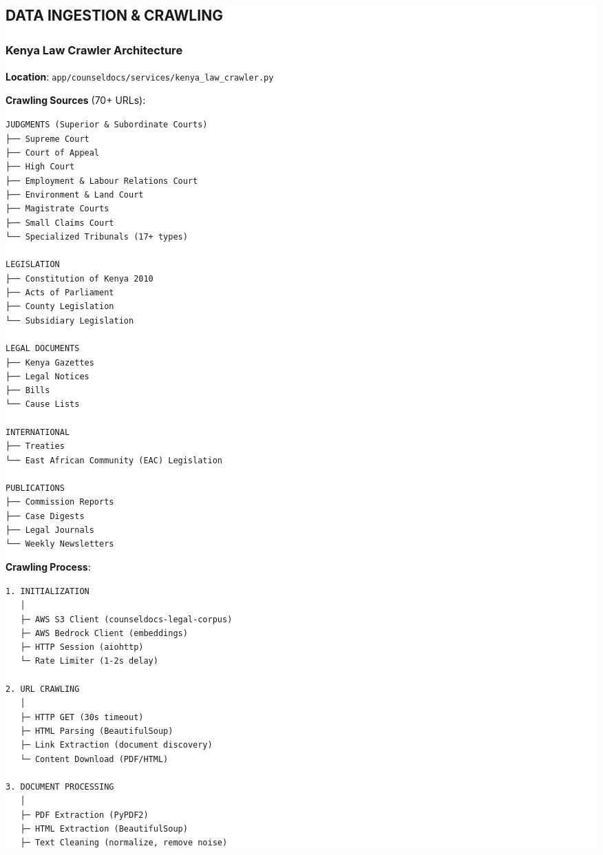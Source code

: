 
## DATA INGESTION & CRAWLING

### Kenya Law Crawler Architecture

**Location**: `app/counseldocs/services/kenya_law_crawler.py`

**Crawling Sources** (70+ URLs):

```
JUDGMENTS (Superior & Subordinate Courts)
├── Supreme Court
├── Court of Appeal
├── High Court
├── Employment & Labour Relations Court
├── Environment & Land Court
├── Magistrate Courts
├── Small Claims Court
└── Specialized Tribunals (17+ types)

LEGISLATION
├── Constitution of Kenya 2010
├── Acts of Parliament
├── County Legislation
└── Subsidiary Legislation

LEGAL DOCUMENTS
├── Kenya Gazettes
├── Legal Notices
├── Bills
└── Cause Lists

INTERNATIONAL
├── Treaties
└── East African Community (EAC) Legislation

PUBLICATIONS
├── Commission Reports
├── Case Digests
├── Legal Journals
└── Weekly Newsletters
```

**Crawling Process**:

```
1. INITIALIZATION
   │
   ├─ AWS S3 Client (counseldocs-legal-corpus)
   ├─ AWS Bedrock Client (embeddings)
   ├─ HTTP Session (aiohttp)
   └─ Rate Limiter (1-2s delay)

2. URL CRAWLING
   │
   ├─ HTTP GET (30s timeout)
   ├─ HTML Parsing (BeautifulSoup)
   ├─ Link Extraction (document discovery)
   └─ Content Download (PDF/HTML)

3. DOCUMENT PROCESSING
   │
   ├─ PDF Extraction (PyPDF2)
   ├─ HTML Extraction (BeautifulSoup)
   ├─ Text Cleaning (normalize, remove noise)
```